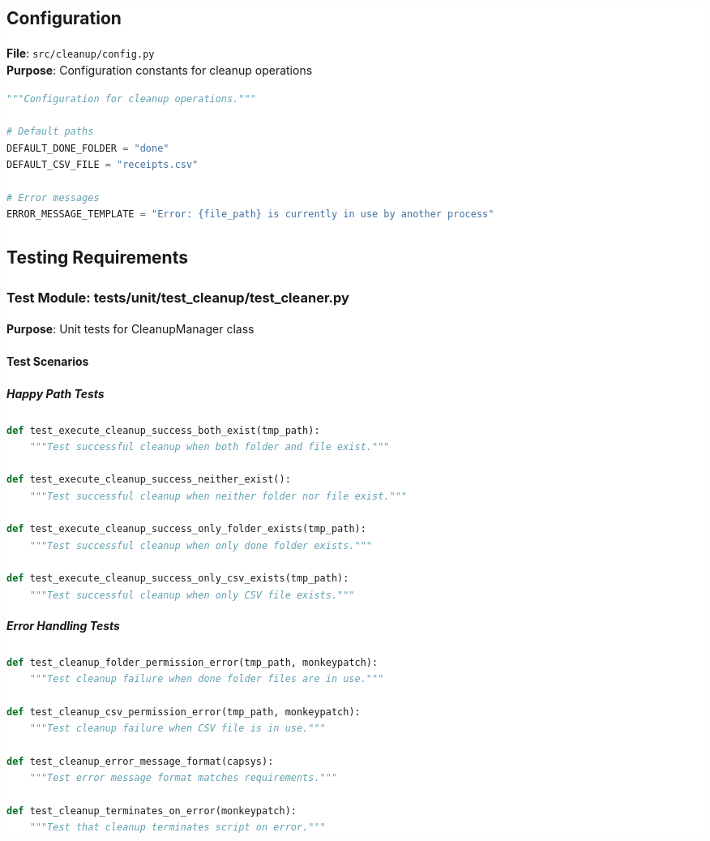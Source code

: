## Configuration
**File**: `src/cleanup/config.py`  
**Purpose**: Configuration constants for cleanup operations

```python
"""Configuration for cleanup operations."""

# Default paths
DEFAULT_DONE_FOLDER = "done"
DEFAULT_CSV_FILE = "receipts.csv"

# Error messages
ERROR_MESSAGE_TEMPLATE = "Error: {file_path} is currently in use by another process"
```

## Testing Requirements

### Test Module: tests/unit/test_cleanup/test_cleaner.py
**Purpose**: Unit tests for CleanupManager class

#### Test Scenarios

##### Happy Path Tests
```python
def test_execute_cleanup_success_both_exist(tmp_path):
    """Test successful cleanup when both folder and file exist."""
    
def test_execute_cleanup_success_neither_exist():
    """Test successful cleanup when neither folder nor file exist."""
    
def test_execute_cleanup_success_only_folder_exists(tmp_path):
    """Test successful cleanup when only done folder exists."""
    
def test_execute_cleanup_success_only_csv_exists(tmp_path):
    """Test successful cleanup when only CSV file exists."""
```

##### Error Handling Tests
```python
def test_cleanup_folder_permission_error(tmp_path, monkeypatch):
    """Test cleanup failure when done folder files are in use."""
    
def test_cleanup_csv_permission_error(tmp_path, monkeypatch):
    """Test cleanup failure when CSV file is in use."""
    
def test_cleanup_error_message_format(capsys):
    """Test error message format matches requirements."""
    
def test_cleanup_terminates_on_error(monkeypatch):
    """Test that cleanup terminates script on error."""
```
